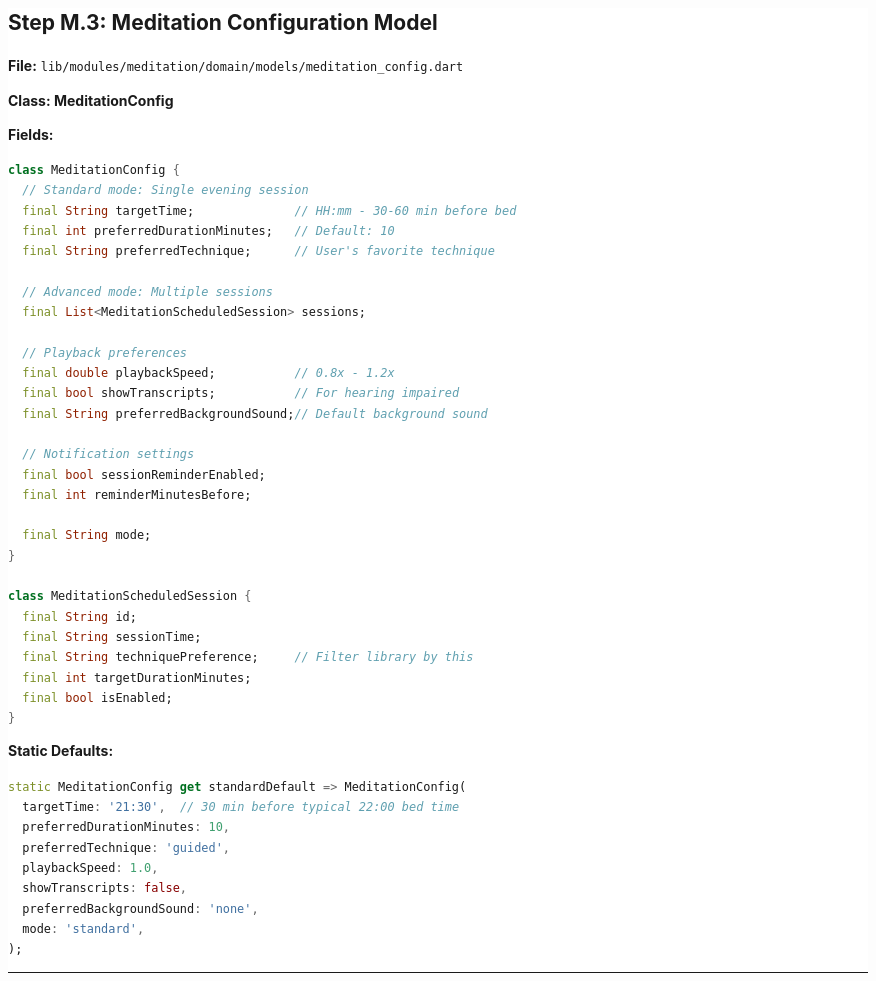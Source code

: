 
## Step M.3: Meditation Configuration Model

**File:** `lib/modules/meditation/domain/models/meditation_config.dart`

**Class: MeditationConfig**

**Fields:**
```dart
class MeditationConfig {
  // Standard mode: Single evening session
  final String targetTime;              // HH:mm - 30-60 min before bed
  final int preferredDurationMinutes;   // Default: 10
  final String preferredTechnique;      // User's favorite technique

  // Advanced mode: Multiple sessions
  final List<MeditationScheduledSession> sessions;

  // Playback preferences
  final double playbackSpeed;           // 0.8x - 1.2x
  final bool showTranscripts;           // For hearing impaired
  final String preferredBackgroundSound;// Default background sound

  // Notification settings
  final bool sessionReminderEnabled;
  final int reminderMinutesBefore;

  final String mode;
}

class MeditationScheduledSession {
  final String id;
  final String sessionTime;
  final String techniquePreference;     // Filter library by this
  final int targetDurationMinutes;
  final bool isEnabled;
}
```

**Static Defaults:**
```dart
static MeditationConfig get standardDefault => MeditationConfig(
  targetTime: '21:30',  // 30 min before typical 22:00 bed time
  preferredDurationMinutes: 10,
  preferredTechnique: 'guided',
  playbackSpeed: 1.0,
  showTranscripts: false,
  preferredBackgroundSound: 'none',
  mode: 'standard',
);
```

---
